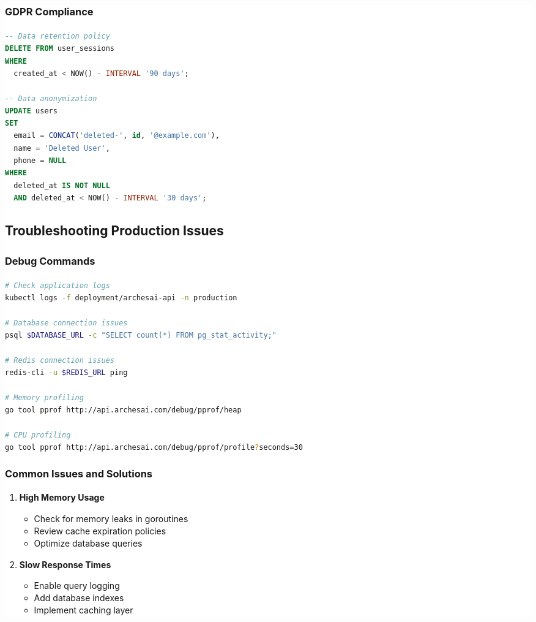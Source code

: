 ### GDPR Compliance

```sql
-- Data retention policy
DELETE FROM user_sessions
WHERE
  created_at < NOW() - INTERVAL '90 days';

-- Data anonymization
UPDATE users
SET
  email = CONCAT('deleted-', id, '@example.com'),
  name = 'Deleted User',
  phone = NULL
WHERE
  deleted_at IS NOT NULL
  AND deleted_at < NOW() - INTERVAL '30 days';
```

## Troubleshooting Production Issues

### Debug Commands

```bash
# Check application logs
kubectl logs -f deployment/archesai-api -n production

# Database connection issues
psql $DATABASE_URL -c "SELECT count(*) FROM pg_stat_activity;"

# Redis connection issues
redis-cli -u $REDIS_URL ping

# Memory profiling
go tool pprof http://api.archesai.com/debug/pprof/heap

# CPU profiling
go tool pprof http://api.archesai.com/debug/pprof/profile?seconds=30
```

### Common Issues and Solutions

1. **High Memory Usage**
   - Check for memory leaks in goroutines
   - Review cache expiration policies
   - Optimize database queries

2. **Slow Response Times**
   - Enable query logging
   - Add database indexes
   - Implement caching layer
